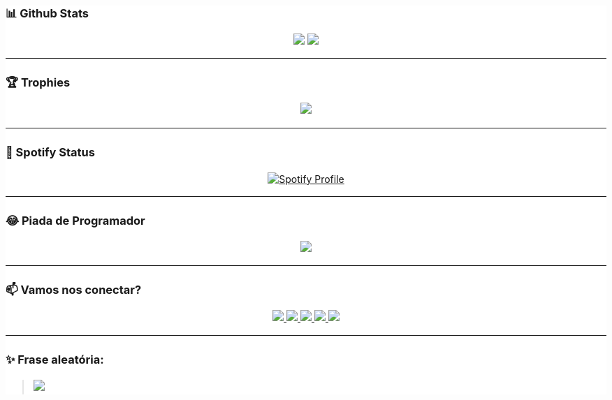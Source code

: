 
### 📊 Github Stats
<p align="center">
  <img src="https://github-readme-stats.vercel.app/api?username=ShiroiCrypto&show_icons=true&theme=radical" width="45%" />
  <img src="https://github-readme-stats.vercel.app/api/top-langs/?username=ShiroiCrypto&layout=compact&theme=radical" width="45%" />
</p>

---

### 🏆 Trophies
<p align="center">
  <img src="https://github-profile-trophy.vercel.app/?username=ShiroiCrypto&theme=tokyonight&no-bg=true&no-frame=true" />
</p>

---

### 🎵 Spotify Status
<p align="center">
  <a href="https://spotify-github-profile.kittinanx.com/api/view?uid=pt61y3fnlev40qucbp108ckjg&redirect=true" target="_blank">
    <img src="https://spotify-github-profile.kittinanx.com/api/view?uid=pt61y3fnlev40qucbp108ckjg&cover_image=true&theme=default&show_offline=false&background_color=121212&interchange=false" alt="Spotify Profile" />
  </a>
</p>


---

### 😂 Piada de Programador
<p align="center">
  <img src="https://readme-jokes.vercel.app/api?theme=tokyonight" />
</p>

---

### 📫 Vamos nos conectar?
<p align="center">
  <a href="https://github.com/ShiroiCrypto">
    <img src="https://img.shields.io/badge/GitHub-000000?style=for-the-badge&logo=github&logoColor=white" />
  </a>
  <a href="https://discord.gg/cqTEq3re6D">
    <img src="https://img.shields.io/badge/Discord-5865F2?style=for-the-badge&logo=discord&logoColor=white" />
  </a>
  <a href="mailto:shiroicrypto@gmail.com">
    <img src="https://img.shields.io/badge/Gmail-D14836?style=for-the-badge&logo=gmail&logoColor=white" />
  </a>
  <a href="https://linkedin.com/in/seulink">
    <img src="https://img.shields.io/badge/LinkedIn-0077B5?style=for-the-badge&logo=linkedin&logoColor=white" />
  </a>
  <a href="https://instagram.com/math_gus">
    <img src="https://img.shields.io/badge/Instagram-E4405F?style=for-the-badge&logo=instagram&logoColor=white" />
  </a>
</p>

---

### ✨ Frase aleatória:
> <img src="https://quotes-github-readme.vercel.app/api?type=horizontal&theme=tokyonight" />
